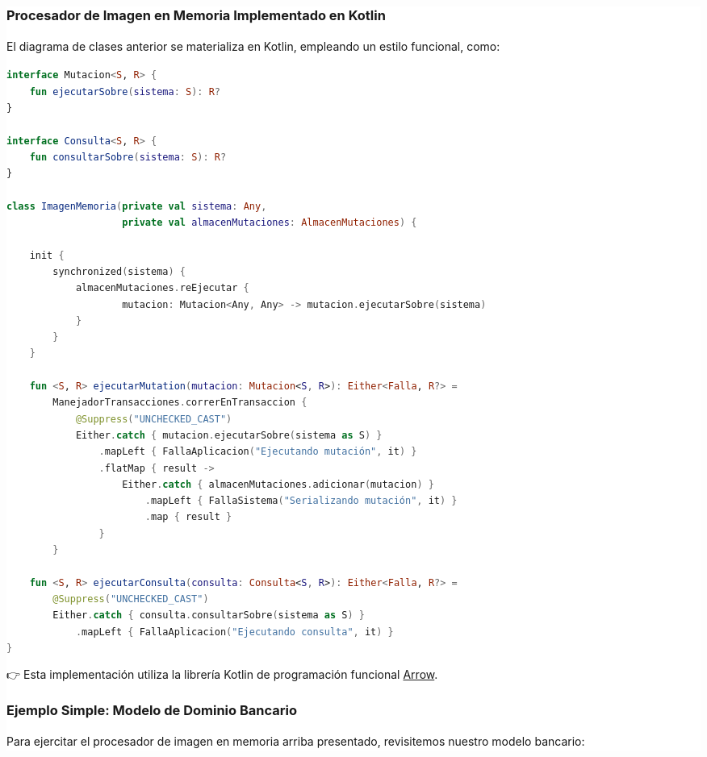### Procesador de Imagen en Memoria Implementado en Kotlin

El diagrama de clases anterior se materializa en Kotlin, empleando un estilo funcional, como:

```kotlin
interface Mutacion<S, R> {
    fun ejecutarSobre(sistema: S): R?
}

interface Consulta<S, R> {
    fun consultarSobre(sistema: S): R?
}

class ImagenMemoria(private val sistema: Any, 
                    private val almacenMutaciones: AlmacenMutaciones) {

    init {
        synchronized(sistema) {
            almacenMutaciones.reEjecutar {
                    mutacion: Mutacion<Any, Any> -> mutacion.ejecutarSobre(sistema) 
            }
        }
    }

    fun <S, R> ejecutarMutation(mutacion: Mutacion<S, R>): Either<Falla, R?> =
        ManejadorTransacciones.correrEnTransaccion {
            @Suppress("UNCHECKED_CAST")
            Either.catch { mutacion.ejecutarSobre(sistema as S) }
                .mapLeft { FallaAplicacion("Ejecutando mutación", it) }
                .flatMap { result ->
                    Either.catch { almacenMutaciones.adicionar(mutacion) }
                        .mapLeft { FallaSistema("Serializando mutación", it) }
                        .map { result }
                }
        }

    fun <S, R> ejecutarConsulta(consulta: Consulta<S, R>): Either<Falla, R?> =
        @Suppress("UNCHECKED_CAST")
        Either.catch { consulta.consultarSobre(sistema as S) }
            .mapLeft { FallaAplicacion("Ejecutando consulta", it) }
}
```

👉 Esta implementación utiliza la librería Kotlin de programación funcional [Arrow](https://arrow-kt.io).

### Ejemplo Simple: Modelo de Dominio Bancario

Para ejercitar el procesador de imagen en memoria arriba presentado, revisitemos nuestro modelo bancario:
